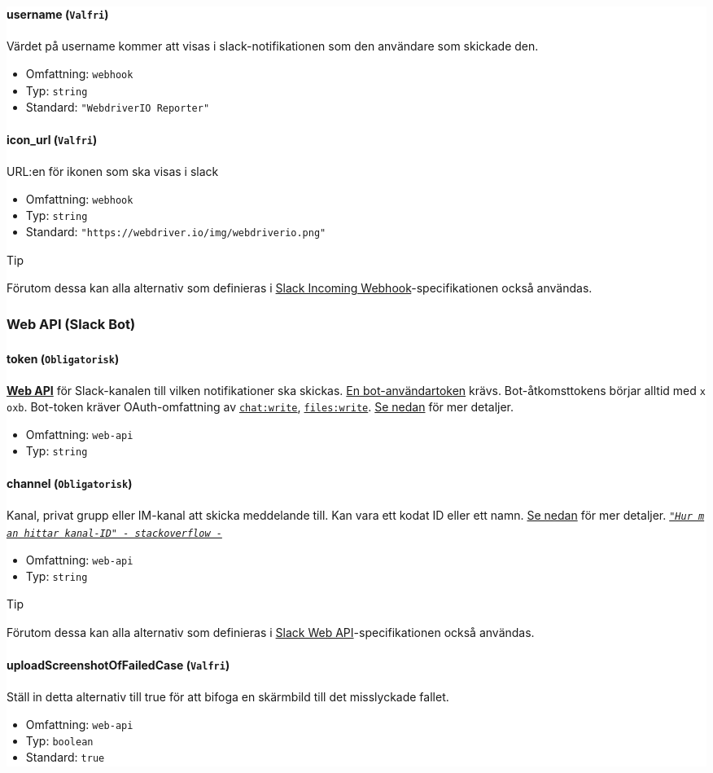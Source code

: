#### **username (`Valfri`)**

Värdet på username kommer att visas i slack-notifikationen som den användare som skickade den.

- Omfattning: `webhook`
- Typ: `string`
- Standard: `"WebdriverIO Reporter"`

#### **icon_url (`Valfri`)**

URL:en för ikonen som ska visas i slack

- Omfattning: `webhook`
- Typ: `string`
- Standard: `"https://webdriver.io/img/webdriverio.png"`

> [!TIP]
> Förutom dessa kan alla alternativ som definieras i [Slack Incoming Webhook](https://www.npmjs.com/package/@slack/webhook)-specifikationen också användas.

### Web API (Slack Bot)

#### **token (`Obligatorisk`)**

[**Web API**](https://api.slack.com/web) för Slack-kanalen till vilken notifikationer ska skickas. [En bot-användartoken](https://api.slack.com/legacy/oauth#bots) krävs. Bot-åtkomsttokens börjar alltid med `xoxb`.
Bot-token kräver OAuth-omfattning av [`chat:write`](https://api.slack.com/scopes/chat:write), [`files:write`](https://api.slack.com/scopes/files:write).
[Se nedan](https://api.slack.com/methods/chat.postMessage#text_usage) för mer detaljer.

- Omfattning: `web-api`
- Typ: `string`

#### **channel (`Obligatorisk`)**

Kanal, privat grupp eller IM-kanal att skicka meddelande till. Kan vara ett kodat ID eller ett namn. [Se nedan](https://api.slack.com/legacy/oauth-scopes) för mer detaljer.
[_`"Hur man hittar kanal-ID" - stackoverflow -`_](https://stackoverflow.com/questions/57139545/how-can-i-see-slack-bot-info-like-user-id-and-bot-id-without-making-api-call)

- Omfattning: `web-api`
- Typ: `string`

> [!TIP]
> Förutom dessa kan alla alternativ som definieras i [Slack Web API](https://www.npmjs.com/package/@slack/web-api)-specifikationen också användas.

#### **uploadScreenshotOfFailedCase (`Valfri`)**

Ställ in detta alternativ till true för att bifoga en skärmbild till det misslyckade fallet.

- Omfattning: `web-api`
- Typ: `boolean`
- Standard: `true`
